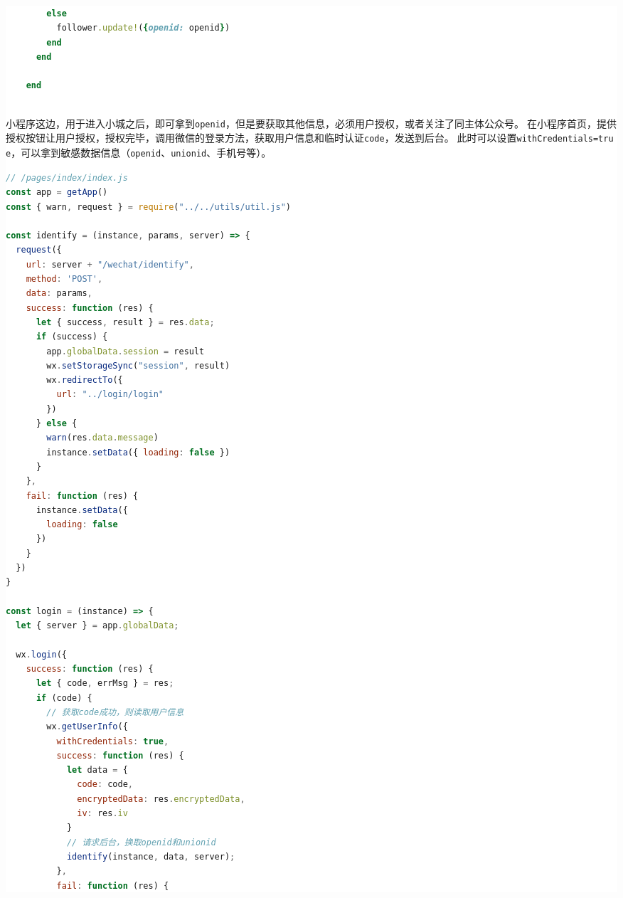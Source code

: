```ruby
        else
          follower.update!({openid: openid})
        end
      end
  
    end
  
```

小程序这边，用于进入小城之后，即可拿到`openid`，但是要获取其他信息，必须用户授权，或者关注了同主体公众号。
在小程序首页，提供授权按钮让用户授权，授权完毕，调用微信的登录方法，获取用户信息和临时认证`code`，发送到后台。
此时可以设置`withCredentials=true`，可以拿到敏感数据信息（`openid`、`unionid`、手机号等）。

```js
// /pages/index/index.js
const app = getApp()
const { warn, request } = require("../../utils/util.js")

const identify = (instance, params, server) => {
  request({
    url: server + "/wechat/identify",
    method: 'POST',
    data: params,
    success: function (res) {
      let { success, result } = res.data;
      if (success) {
        app.globalData.session = result
        wx.setStorageSync("session", result)
        wx.redirectTo({
          url: "../login/login"
        })
      } else {
        warn(res.data.message)
        instance.setData({ loading: false })
      }
    },
    fail: function (res) {
      instance.setData({
        loading: false
      })
    }
  })
}

const login = (instance) => {
  let { server } = app.globalData;

  wx.login({
    success: function (res) {
      let { code, errMsg } = res;
      if (code) {
        // 获取code成功，则读取用户信息
        wx.getUserInfo({
          withCredentials: true,
          success: function (res) {
            let data = {
              code: code,
              encryptedData: res.encryptedData,
              iv: res.iv
            }
            // 请求后台，换取openid和unionid
            identify(instance, data, server);
          },
          fail: function (res) {
```